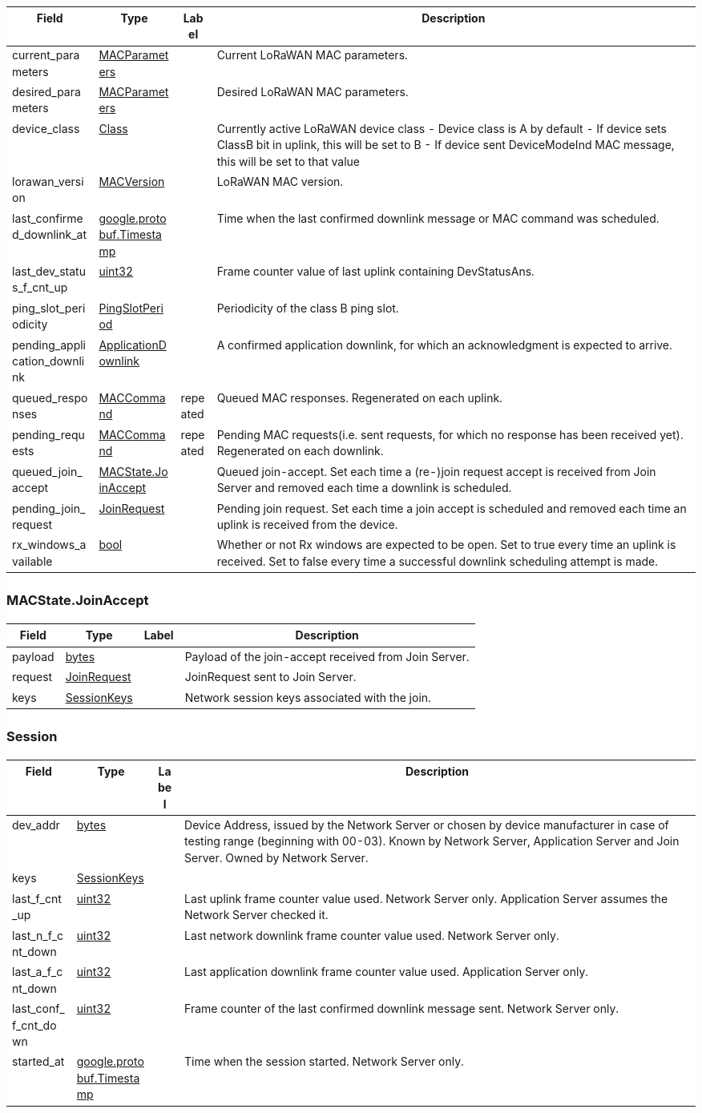 | Field | Type | Label | Description |
| ----- | ---- | ----- | ----------- |
| current_parameters | [MACParameters](#ttn.lorawan.v3.MACParameters) |  | Current LoRaWAN MAC parameters. |
| desired_parameters | [MACParameters](#ttn.lorawan.v3.MACParameters) |  | Desired LoRaWAN MAC parameters. |
| device_class | [Class](#ttn.lorawan.v3.Class) |  | Currently active LoRaWAN device class - Device class is A by default - If device sets ClassB bit in uplink, this will be set to B - If device sent DeviceModeInd MAC message, this will be set to that value |
| lorawan_version | [MACVersion](#ttn.lorawan.v3.MACVersion) |  | LoRaWAN MAC version. |
| last_confirmed_downlink_at | [google.protobuf.Timestamp](#google.protobuf.Timestamp) |  | Time when the last confirmed downlink message or MAC command was scheduled. |
| last_dev_status_f_cnt_up | [uint32](#uint32) |  | Frame counter value of last uplink containing DevStatusAns. |
| ping_slot_periodicity | [PingSlotPeriod](#ttn.lorawan.v3.PingSlotPeriod) |  | Periodicity of the class B ping slot. |
| pending_application_downlink | [ApplicationDownlink](#ttn.lorawan.v3.ApplicationDownlink) |  | A confirmed application downlink, for which an acknowledgment is expected to arrive. |
| queued_responses | [MACCommand](#ttn.lorawan.v3.MACCommand) | repeated | Queued MAC responses. Regenerated on each uplink. |
| pending_requests | [MACCommand](#ttn.lorawan.v3.MACCommand) | repeated | Pending MAC requests(i.e. sent requests, for which no response has been received yet). Regenerated on each downlink. |
| queued_join_accept | [MACState.JoinAccept](#ttn.lorawan.v3.MACState.JoinAccept) |  | Queued join-accept. Set each time a (re-)join request accept is received from Join Server and removed each time a downlink is scheduled. |
| pending_join_request | [JoinRequest](#ttn.lorawan.v3.JoinRequest) |  | Pending join request. Set each time a join accept is scheduled and removed each time an uplink is received from the device. |
| rx_windows_available | [bool](#bool) |  | Whether or not Rx windows are expected to be open. Set to true every time an uplink is received. Set to false every time a successful downlink scheduling attempt is made. |






<a name="ttn.lorawan.v3.MACState.JoinAccept"></a>

### MACState.JoinAccept



| Field | Type | Label | Description |
| ----- | ---- | ----- | ----------- |
| payload | [bytes](#bytes) |  | Payload of the join-accept received from Join Server. |
| request | [JoinRequest](#ttn.lorawan.v3.JoinRequest) |  | JoinRequest sent to Join Server. |
| keys | [SessionKeys](#ttn.lorawan.v3.SessionKeys) |  | Network session keys associated with the join. |






<a name="ttn.lorawan.v3.Session"></a>

### Session



| Field | Type | Label | Description |
| ----- | ---- | ----- | ----------- |
| dev_addr | [bytes](#bytes) |  | Device Address, issued by the Network Server or chosen by device manufacturer in case of testing range (beginning with 00-03). Known by Network Server, Application Server and Join Server. Owned by Network Server. |
| keys | [SessionKeys](#ttn.lorawan.v3.SessionKeys) |  |  |
| last_f_cnt_up | [uint32](#uint32) |  | Last uplink frame counter value used. Network Server only. Application Server assumes the Network Server checked it. |
| last_n_f_cnt_down | [uint32](#uint32) |  | Last network downlink frame counter value used. Network Server only. |
| last_a_f_cnt_down | [uint32](#uint32) |  | Last application downlink frame counter value used. Application Server only. |
| last_conf_f_cnt_down | [uint32](#uint32) |  | Frame counter of the last confirmed downlink message sent. Network Server only. |
| started_at | [google.protobuf.Timestamp](#google.protobuf.Timestamp) |  | Time when the session started. Network Server only. |
